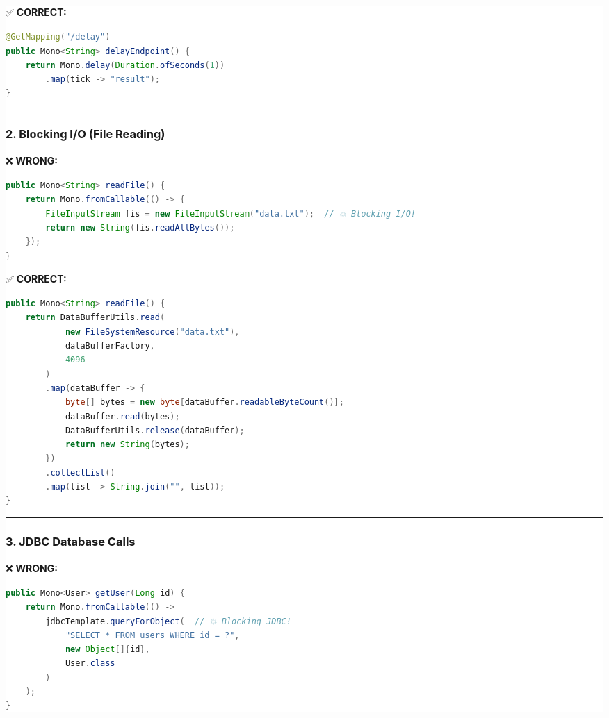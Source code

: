 ✅ **CORRECT:**
```java
@GetMapping("/delay")
public Mono<String> delayEndpoint() {
    return Mono.delay(Duration.ofSeconds(1))
        .map(tick -> "result");
}
```

---

### **2. Blocking I/O (File Reading)**

❌ **WRONG:**
```java
public Mono<String> readFile() {
    return Mono.fromCallable(() -> {
        FileInputStream fis = new FileInputStream("data.txt");  // 💥 Blocking I/O!
        return new String(fis.readAllBytes());
    });
}
```

✅ **CORRECT:**
```java
public Mono<String> readFile() {
    return DataBufferUtils.read(
            new FileSystemResource("data.txt"),
            dataBufferFactory,
            4096
        )
        .map(dataBuffer -> {
            byte[] bytes = new byte[dataBuffer.readableByteCount()];
            dataBuffer.read(bytes);
            DataBufferUtils.release(dataBuffer);
            return new String(bytes);
        })
        .collectList()
        .map(list -> String.join("", list));
}
```

---

### **3. JDBC Database Calls**

❌ **WRONG:**
```java
public Mono<User> getUser(Long id) {
    return Mono.fromCallable(() -> 
        jdbcTemplate.queryForObject(  // 💥 Blocking JDBC!
            "SELECT * FROM users WHERE id = ?",
            new Object[]{id},
            User.class
        )
    );
}
```

